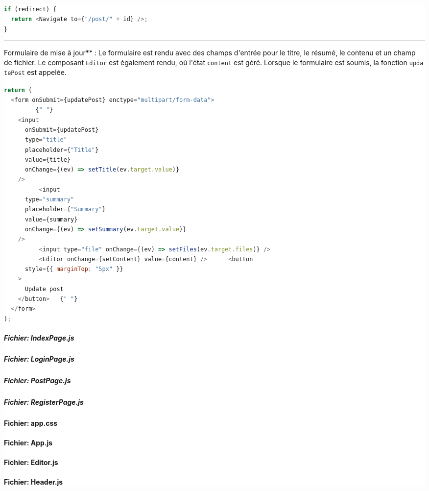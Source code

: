 ```js
if (redirect) {
  return <Navigate to={"/post/" + id} />;
}
```

---

Formulaire de mise à jour\*\* : Le formulaire est rendu avec des champs d'entrée pour le titre, le résumé, le contenu et un champ de fichier. Le composant `Editor` est également rendu, où l'état `content` est géré. Lorsque le formulaire est soumis, la fonction `updatePost` est appelée.

```js
return (
  <form onSubmit={updatePost} enctype="multipart/form-data">
         {" "}
    <input
      onSubmit={updatePost}
      type="title"
      placeholder={"Title"}
      value={title}
      onChange={(ev) => setTitle(ev.target.value)}
    />
          <input
      type="summary"
      placeholder={"Summary"}
      value={summary}
      onChange={(ev) => setSummary(ev.target.value)}
    />
          <input type="file" onChange={(ev) => setFiles(ev.target.files)} />
          <Editor onChange={setContent} value={content} />      <button
      style={{ marginTop: "5px" }}
    >
      Update post
    </button>   {" "}
  </form>
);
```

##### Fichier: IndexPage.js

##### Fichier: LoginPage.js

##### Fichier: PostPage.js

##### Fichier: RegisterPage.js

#### Fichier: app.css

#### Fichier: App.js

#### Fichier: Editor.js

#### Fichier: Header.js
